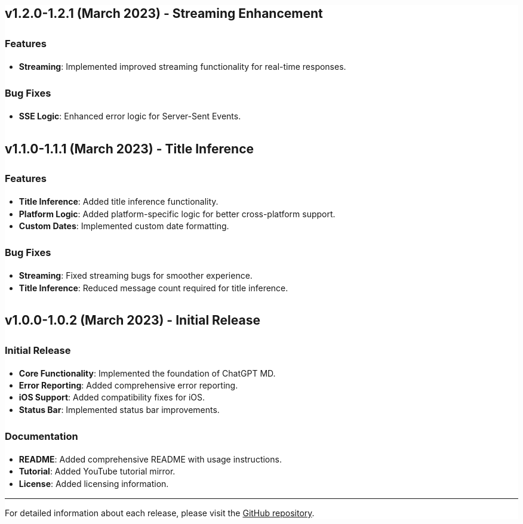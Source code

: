 ## v1.2.0-1.2.1 (March 2023) - Streaming Enhancement

### Features
- **Streaming**: Implemented improved streaming functionality for real-time responses.

### Bug Fixes
- **SSE Logic**: Enhanced error logic for Server-Sent Events.

## v1.1.0-1.1.1 (March 2023) - Title Inference

### Features
- **Title Inference**: Added title inference functionality.
- **Platform Logic**: Added platform-specific logic for better cross-platform support.
- **Custom Dates**: Implemented custom date formatting.

### Bug Fixes
- **Streaming**: Fixed streaming bugs for smoother experience.
- **Title Inference**: Reduced message count required for title inference.

## v1.0.0-1.0.2 (March 2023) - Initial Release

### Initial Release
- **Core Functionality**: Implemented the foundation of ChatGPT MD.
- **Error Reporting**: Added comprehensive error reporting.
- **iOS Support**: Added compatibility fixes for iOS.
- **Status Bar**: Implemented status bar improvements.

### Documentation
- **README**: Added comprehensive README with usage instructions.
- **Tutorial**: Added YouTube tutorial mirror.
- **License**: Added licensing information.

---

For detailed information about each release, please visit the [GitHub repository](https://github.com/bramses/chatgpt-md).
